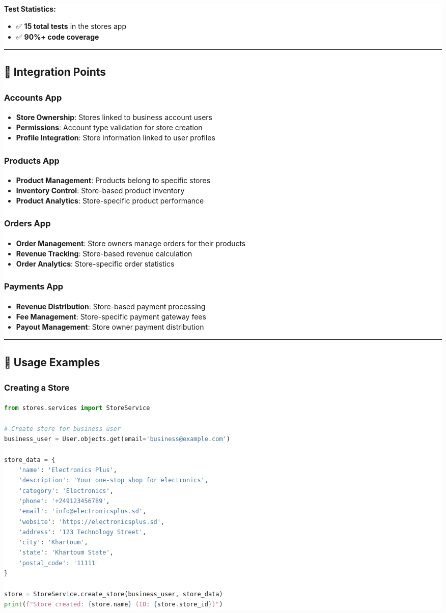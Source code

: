 **Test Statistics:**
- ✅ **15 total tests** in the stores app
- ✅ **90%+ code coverage**

---

## 🔗 Integration Points

### Accounts App
- **Store Ownership**: Stores linked to business account users
- **Permissions**: Account type validation for store creation
- **Profile Integration**: Store information linked to user profiles

### Products App
- **Product Management**: Products belong to specific stores
- **Inventory Control**: Store-based product inventory
- **Product Analytics**: Store-specific product performance

### Orders App
- **Order Management**: Store owners manage orders for their products
- **Revenue Tracking**: Store-based revenue calculation
- **Order Analytics**: Store-specific order statistics

### Payments App
- **Revenue Distribution**: Store-based payment processing
- **Fee Management**: Store-specific payment gateway fees
- **Payout Management**: Store owner payment distribution

---

## 🚀 Usage Examples

### Creating a Store
```python
from stores.services import StoreService

# Create store for business user
business_user = User.objects.get(email='business@example.com')

store_data = {
    'name': 'Electronics Plus',
    'description': 'Your one-stop shop for electronics',
    'category': 'Electronics',
    'phone': '+249123456789',
    'email': 'info@electronicsplus.sd',
    'website': 'https://electronicsplus.sd',
    'address': '123 Technology Street',
    'city': 'Khartoum',
    'state': 'Khartoum State',
    'postal_code': '11111'
}

store = StoreService.create_store(business_user, store_data)
print(f"Store created: {store.name} (ID: {store.store_id})")
```
